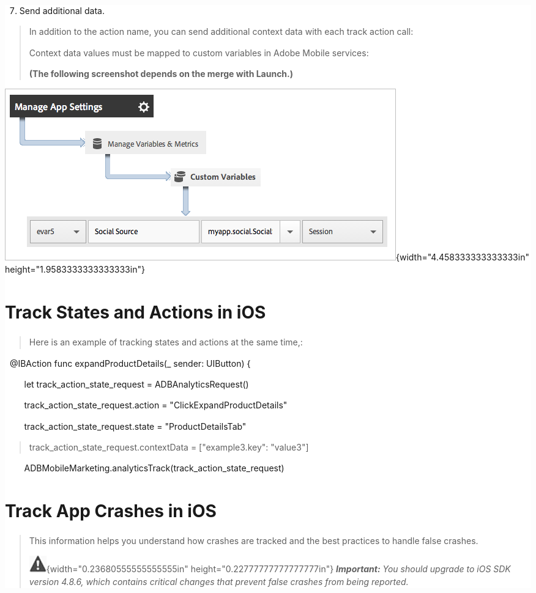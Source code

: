 7.  Send additional data.

> In addition to the action name, you can send additional context data
> with each track action call:
>
> Context data values must be mapped to custom variables in Adobe Mobile
> services:
>
> **(The following screenshot depends on the merge with Launch.)**

![](./media/image4.png){width="4.458333333333333in"
height="1.9583333333333333in"}

Track States and Actions in iOS
===============================

> Here is an example of tracking states and actions at the same time,:

  \@IBAction func expandProductDetails(\_ sender: UIButton) {

        let track\_action\_state\_request = ADBAnalyticsRequest()

        track\_action\_state\_request.action
= \"ClickExpandProductDetails\"

        track\_action\_state\_request.state = \"ProductDetailsTab\"

> track\_action\_state\_request.contextData =
> \[\"example3.key\": \"value3\"\]

        ADBMobileMarketing.analyticsTrack(track\_action\_state\_request)

Track App Crashes in iOS
========================

> This information helps you understand how crashes are tracked and the
> best practices to handle false crashes.
>
> ![](./media/image7.png){width="0.23680555555555555in"
> height="0.22777777777777777in"} ***Important:** You should upgrade to
> iOS SDK version 4.8.6, which contains critical changes that prevent
> false crashes from being reported.*
